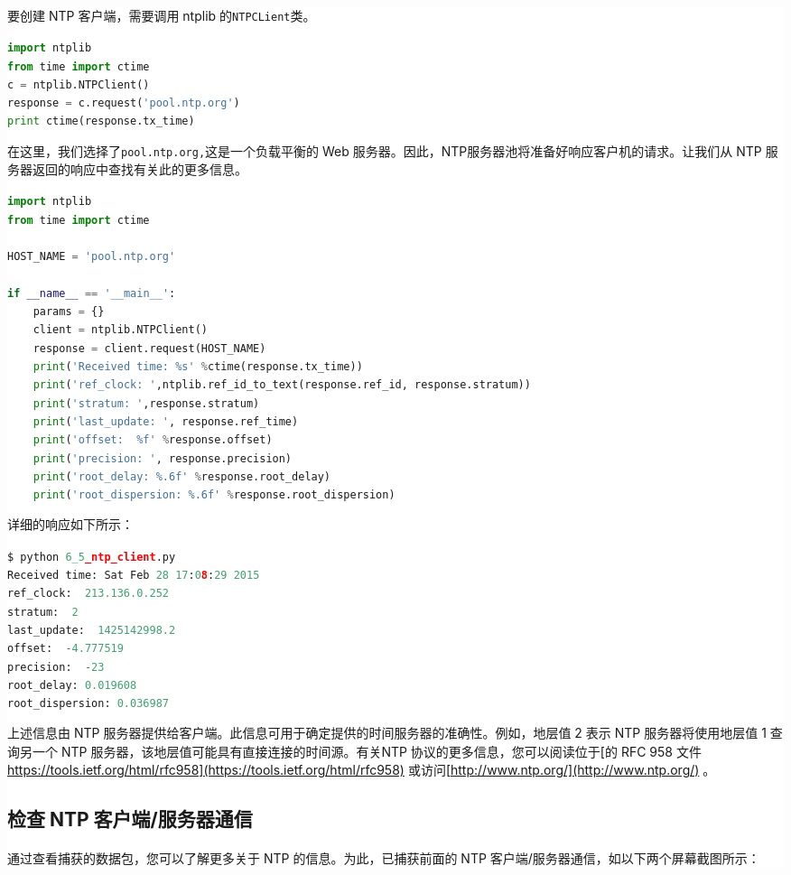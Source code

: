 要创建 NTP 客户端，需要调用 ntplib 的`NTPCLient`类。

```py
import ntplib
from time import ctime
c = ntplib.NTPClient()
response = c.request('pool.ntp.org')
print ctime(response.tx_time)

```

在这里，我们选择了`pool.ntp.org,`这是一个负载平衡的 Web 服务器。因此，NTP服务器池将准备好响应客户机的请求。让我们从 NTP 服务器返回的响应中查找有关此的更多信息。

```py
import ntplib
from time import ctime

HOST_NAME = 'pool.ntp.org'

if __name__ == '__main__':
    params = {}
    client = ntplib.NTPClient()
    response = client.request(HOST_NAME)
    print('Received time: %s' %ctime(response.tx_time))
    print('ref_clock: ',ntplib.ref_id_to_text(response.ref_id, response.stratum))
    print('stratum: ',response.stratum)
    print('last_update: ', response.ref_time)
    print('offset:  %f' %response.offset)
    print('precision: ', response.precision)
    print('root_delay: %.6f' %response.root_delay)
    print('root_dispersion: %.6f' %response.root_dispersion)
```

详细的响应如下所示：

```py
$ python 6_5_ntp_client.py 
Received time: Sat Feb 28 17:08:29 2015
ref_clock:  213.136.0.252
stratum:  2
last_update:  1425142998.2
offset:  -4.777519
precision:  -23
root_delay: 0.019608
root_dispersion: 0.036987

```

上述信息由 NTP 服务器提供给客户端。此信息可用于确定提供的时间服务器的准确性。例如，地层值 2 表示 NTP 服务器将使用地层值 1 查询另一个 NTP 服务器，该地层值可能具有直接连接的时间源。有关NTP 协议的更多信息，您可以阅读位于[的 RFC 958 文件 https://tools.ietf.org/html/rfc958](https://tools.ietf.org/html/rfc958) 或访问[http://www.ntp.org/](http://www.ntp.org/) 。

## 检查 NTP 客户端/服务器通信

通过查看捕获的数据包，您可以了解更多关于 NTP 的信息。为此，已捕获前面的 NTP 客户端/服务器通信，如以下两个屏幕截图所示：
